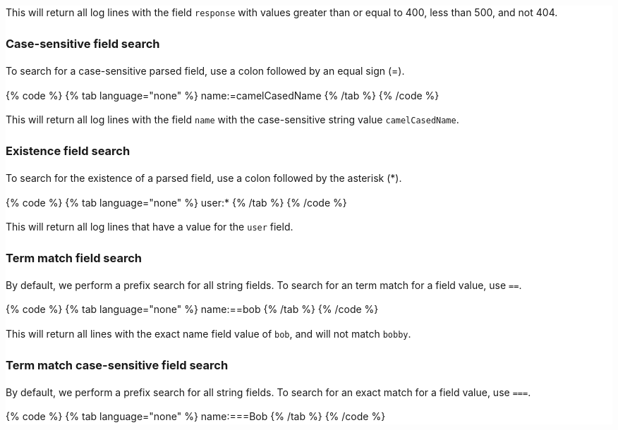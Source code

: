 This will return all log lines with the field `response` with values greater than or equal to 400, less than 500, and not 404.

### Case-sensitive field search

To search for a case-sensitive parsed field, use a colon followed by an equal sign (=).


{% code %}
{% tab language="none" %}
name:=camelCasedName
{% /tab %}
{% /code %}


This will return all log lines with the field `name` with the case-sensitive string value `camelCasedName`.

### Existence field search

To search for the existence of a parsed field, use a colon followed by the asterisk (*).


{% code %}
{% tab language="none" %}
user:*
{% /tab %}
{% /code %}


This will return all log lines that have a value for the `user` field.

### Term match field search

By default, we perform a prefix search for all string fields. To search for an term match for a field value, use `==`.


{% code %}
{% tab language="none" %}
name:==bob
{% /tab %}
{% /code %}


This will return all lines with the exact name field value of `bob`, and will not match `bobby`.

### Term match case-sensitive field search

By default, we perform a prefix search for all string fields. To search for an exact match for a field value, use `===`.


{% code %}
{% tab language="none" %}
name:===Bob
{% /tab %}
{% /code %}
